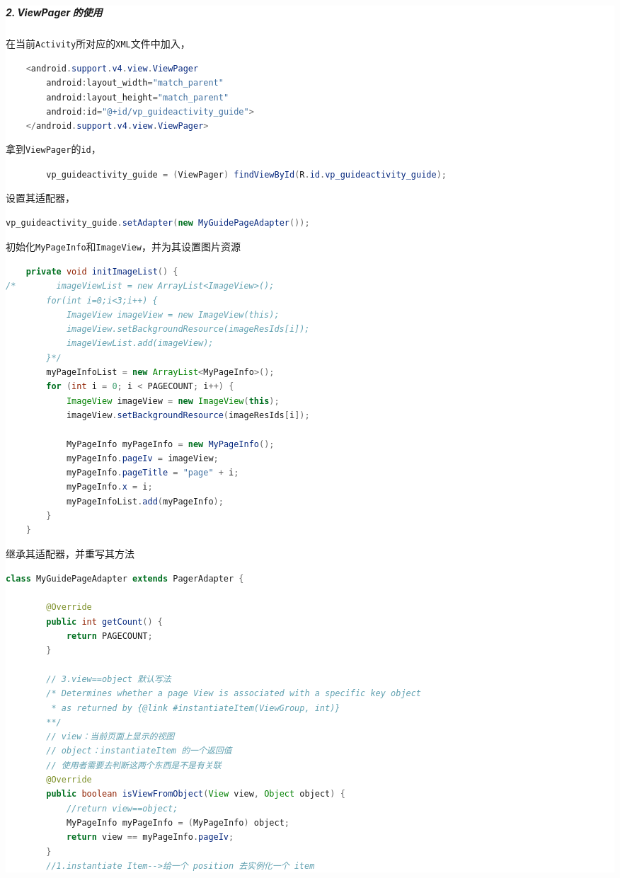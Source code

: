 ##### 2. ViewPager 的使用
在当前`Activity`所对应的`XML`文件中加入，
```java
    <android.support.v4.view.ViewPager
        android:layout_width="match_parent"
        android:layout_height="match_parent"
        android:id="@+id/vp_guideactivity_guide">
    </android.support.v4.view.ViewPager>
```

拿到`ViewPager`的`id`，
```java
        vp_guideactivity_guide = (ViewPager) findViewById(R.id.vp_guideactivity_guide);

```

设置其适配器，
```java
vp_guideactivity_guide.setAdapter(new MyGuidePageAdapter());
```

初始化`MyPageInfo`和`ImageView`，并为其设置图片资源
```java
    private void initImageList() {
/*        imageViewList = new ArrayList<ImageView>();
        for(int i=0;i<3;i++) {
            ImageView imageView = new ImageView(this);
            imageView.setBackgroundResource(imageResIds[i]);
            imageViewList.add(imageView);
        }*/
        myPageInfoList = new ArrayList<MyPageInfo>();
        for (int i = 0; i < PAGECOUNT; i++) {
            ImageView imageView = new ImageView(this);
            imageView.setBackgroundResource(imageResIds[i]);

            MyPageInfo myPageInfo = new MyPageInfo();
            myPageInfo.pageIv = imageView;
            myPageInfo.pageTitle = "page" + i;
            myPageInfo.x = i;
            myPageInfoList.add(myPageInfo);
        }
    }
```

继承其适配器，并重写其方法
```java
class MyGuidePageAdapter extends PagerAdapter {

        @Override
        public int getCount() {
            return PAGECOUNT;
        }

        // 3.view==object 默认写法
        /* Determines whether a page View is associated with a specific key object
         * as returned by {@link #instantiateItem(ViewGroup, int)}
        **/
        // view：当前页面上显示的视图
        // object：instantiateItem 的一个返回值
        // 使用者需要去判断这两个东西是不是有关联
        @Override
        public boolean isViewFromObject(View view, Object object) {
            //return view==object;
            MyPageInfo myPageInfo = (MyPageInfo) object;
            return view == myPageInfo.pageIv;
        }
        //1.instantiate Item-->给一个 position 去实例化一个 item
```